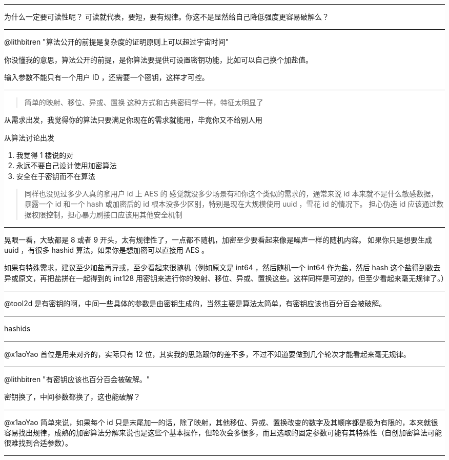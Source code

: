 ---------------------------------------------------

为什么一定要可读性呢？ 可读就代表，要短，要有规律。你这不是显然给自己降低强度更容易破解么？

---------------------------------------------------

@lithbitren "算法公开的前提是复杂度的证明原则上可以超过宇宙时间"

你没懂我的意思，算法公开的前提，是你算法要提供可设置密钥功能，比如可以自己换个加盐值。

输入参数不能只有一个用户 ID ，还需要一个密钥，这样才可控。

---------------------------------------------------

> 简单的映射、移位、异或、置换
这种方式和古典密码学一样，特征太明显了

从需求出发，我觉得你的算法只要满足你现在的需求就能用，毕竟你又不给别人用

从算法讨论出发
1. 我觉得 1 楼说的对
2. 永远不要自己设计使用加密算法
3. 安全在于密钥而不在算法

> 同样也没见过多少人真的拿用户 id 上 AES 的
感觉就没多少场景有和你这个类似的需求的，通常来说 id 本来就不是什么敏感数据，暴露一个 id 和一个 hash 或加密后的 id 根本没多少区别，特别是现在大规模使用 uuid ，雪花 id 的情况下。
担心伪造 id 应该通过数据权限控制，担心暴力刷接口应该用其他安全机制

---------------------------------------------------

晃眼一看，大致都是 8 或者 9 开头，太有规律性了，一点都不随机，加密至少要看起来像是噪声一样的随机内容。
如果你只是想要生成 uuid ，有很多 hashid 算法，如果你是想加密可以直接用 AES 。

如果有特殊需求，建议至少加盐再异或，至少看起来很随机（例如原文是 int64 ，然后随机一个 int64 作为盐，然后 hash 这个盐得到数去异或原文，再把盐拼在一起得到的 int128 用密钥来进行你的映射、移位、异或、置换这些。这样同样是可逆的，但至少看起来毫无规律了。）

---------------------------------------------------

@tool2d 是有密钥的啊，中间一些具体的参数是由密钥生成的，当然主要是算法太简单，有密钥应该也百分百会被破解。

---------------------------------------------------

hashids

---------------------------------------------------

@x1aoYao 首位是用来对齐的，实际只有 12 位，其实我的思路跟你的差不多，不过不知道要做到几个轮次才能看起来毫无规律。

---------------------------------------------------

@lithbitren "有密钥应该也百分百会被破解。"

密钥换了，中间参数都换了，这也能破解？

---------------------------------------------------

@x1aoYao 简单来说，如果每个 id 只是末尾加一的话，除了映射，其他移位、异或、置换改变的数字及其顺序都是极为有限的，本来就很容易找出规律，成熟的加密算法分解来说也是这些个基本操作，但轮次会多很多，而且选取的固定参数可能有其特殊性（自创加密算法可能很难找到合适参数）。

---------------------------------------------------
